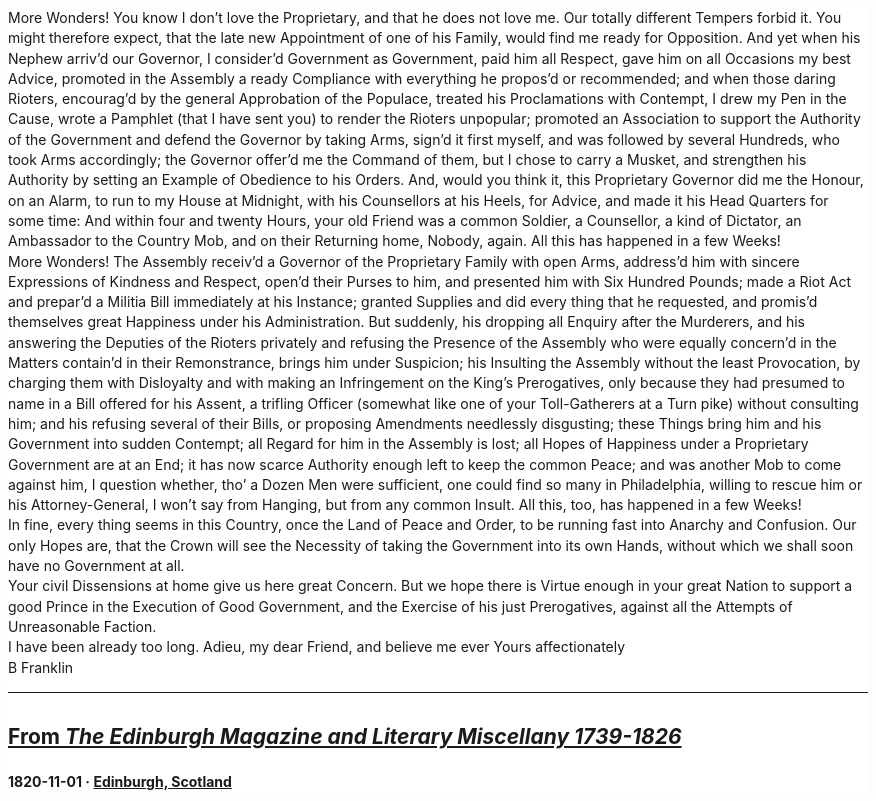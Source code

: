 More Wonders! You know I don’t love the Proprietary, and that he does not love me. Our totally different Tempers forbid it. You might therefore expect, that the late new Appointment of one of his Family, would find me ready for Opposition. And yet when his Nephew arriv’d our Governor, I consider’d Government as Government, paid him all Respect, gave him on all Occasions my best Advice, promoted in the Assembly a ready Compliance with everything he propos’d or recommended; and when those daring Rioters, encourag’d by the general Approbation of the Populace, treated his Proclamations with Contempt, I drew my Pen in the Cause, wrote a Pamphlet (that I have sent you) to render the Rioters unpopular; promoted an Association to support the Authority of the Government and defend the Governor by taking Arms, sign’d it first myself, and was followed by several Hundreds, who took Arms accordingly; the Governor offer’d me the Command of them, but I chose to carry a Musket, and strengthen his Authority by setting an Example of Obedience to his Orders. And, would you think it, this Proprietary Governor did me the Honour, on an Alarm, to run to my House at Midnight, with his Counsellors at his Heels, for Advice, and made it his Head Quarters for some time: And within four and twenty Hours, your old Friend was a common Soldier, a Counsellor, a kind of Dictator, an Ambassador to the Country Mob, and on their Returning home, Nobody, again. All this has happened in a few Weeks!  
More Wonders! The Assembly receiv’d a Governor of the Proprietary Family with open Arms, address’d him with sincere Expressions of Kindness and Respect, open’d their Purses to him, and presented him with Six Hundred Pounds; made a Riot Act and prepar’d a Militia Bill immediately at his Instance; granted Supplies and did every thing that he requested, and promis’d themselves great Happiness under his Administration. But suddenly, his dropping all Enquiry after the Murderers, and his answering the Deputies of the Rioters privately and refusing the Presence of the Assembly who were equally concern’d in the Matters contain’d in their Remonstrance, brings him under Suspicion; his Insulting the Assembly without the least Provocation, by charging them with Disloyalty and with making an Infringement on the King’s Prerogatives, only because they had presumed to name in a Bill offered for his Assent, a trifling Officer (somewhat like one of your Toll-Gatherers at a Turn pike) without consulting him; and his refusing several of their Bills, or proposing Amendments needlessly disgusting; these Things bring him and his Government into sudden Contempt; all Regard for him in the Assembly is lost; all Hopes of Happiness under a Proprietary Government are at an End; it has now scarce Authority enough left to keep the common Peace; and was another Mob to come against him, I question whether, tho’ a Dozen Men were sufficient, one could find so many in Philadelphia, willing to rescue him or his Attorney-General, I won’t say from Hanging, but from any common Insult. All this, too, has happened in a few Weeks!  
In fine, every thing seems in this Country, once the Land of Peace and Order, to be running fast into Anarchy and Confusion. Our only Hopes are, that the Crown will see the Necessity of taking the Government into its own Hands, without which we shall soon have no Government at all.  
Your civil Dissensions at home give us here great Concern. But we hope there is Virtue enough in your great Nation to support a good Prince in the Execution of Good Government, and the Exercise of his just Prerogatives, against all the Attempts of Unreasonable Faction.  
I have been already too long. Adieu, my dear Friend, and believe me ever Yours affectionately  
B Franklin
</td></tr></table>

---

## [From _The Edinburgh Magazine and Literary Miscellany 1739-1826_](https://archive.org/details/sim_edinburgh-magazine-and-literary-miscellany_1820-11_7/page/n56/mode/1up?view=theater)

#### 1820-11-01 &middot; [Edinburgh, Scotland](http://dbpedia.org/resource/Edinburgh)
